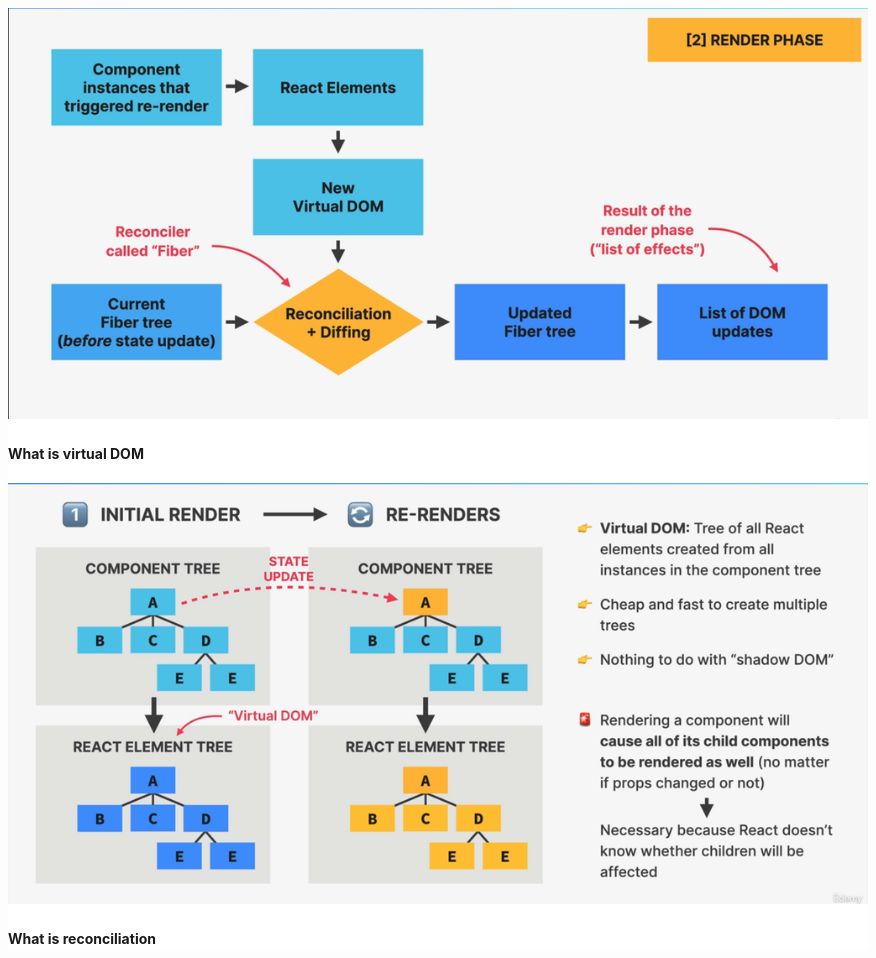 ![alt text](how-react-works/render-phase.png)

#### What is virtual DOM

![alt text](how-react-works/virtual-dom.png)

#### What is reconciliation
